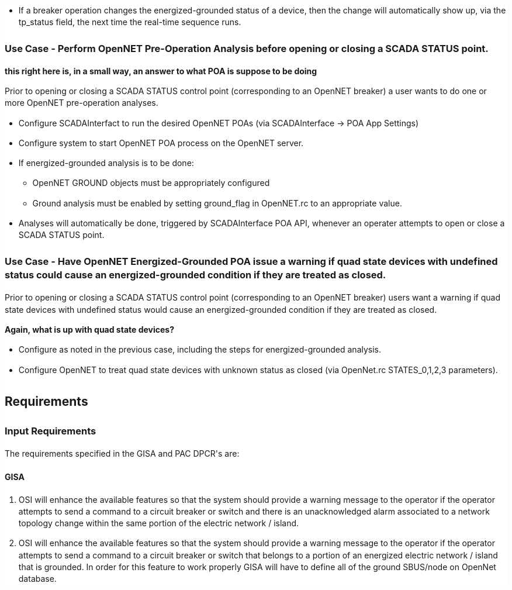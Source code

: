 * If a breaker operation changes the energized-grounded status of a device, then the change will automatically show up, via the tp_status field, the next time the real-time sequence runs.


### Use Case - Perform OpenNET Pre-Operation Analysis before opening or closing a SCADA STATUS point.

**this right here is, in a small way, an answer to what POA is suppose to be doing**

Prior to opening or closing a SCADA STATUS control point (corresponding to an OpenNET breaker) a user wants to do one or more OpenNET pre-operation analyses.

* Configure SCADAInterfact to run the desired OpenNET POAs (via SCADAInterface -> POA App Settings)

* Configure system to start OpenNET POA process on the OpenNET server.

* If energized-grounded analysis is to be done:

	* OpenNET GROUND objects must be appropriately configured

	* Ground analysis must be enabled by setting ground_flag in OpenNET.rc to an appropriate value.

* Analyses will automatically be done, triggered by SCADAInterface POA API, whenever an operater attempts to open or close a SCADA STATUS point.


### Use Case - Have OpenNET Energized-Grounded POA issue a warning if quad state devices with undefined status could cause an energized-grounded condition if they are treated as closed.

Prior to opening or closing a SCADA STATUS control point (corresponding to an OpenNET breaker) users want a warning if quad state devices with undefined status would cause an energized-grounded condition if they are treated as closed.

**Again, what is up with quad state devices?**

* Configure as noted in the previous case, including the steps for energized-grounded analysis.

* Configure OpenNET to treat quad state devices with unknown status as closed (via OpenNet.rc STATES_0,1,2,3 parameters).


## Requirements

### Input Requirements

The requirements specified in the GISA and PAC DPCR's are:

#### GISA

1. OSI will enhance the available features so that the system should provide a warning message to the operator if the operator attempts to send a command to a circuit breaker or switch and there is an unacknowledged alarm associated to a network topology change within the same portion of the electric network / island.

2. OSI will enhance the available features so that the system should provide a warning message to the operator if the operator attempts to send a command to a circuit breaker or switch that belongs to a portion of an energized electric network / island that is grounded.  In order for this feature to work properly GISA will have to define all of the ground SBUS/node on OpenNet database.
